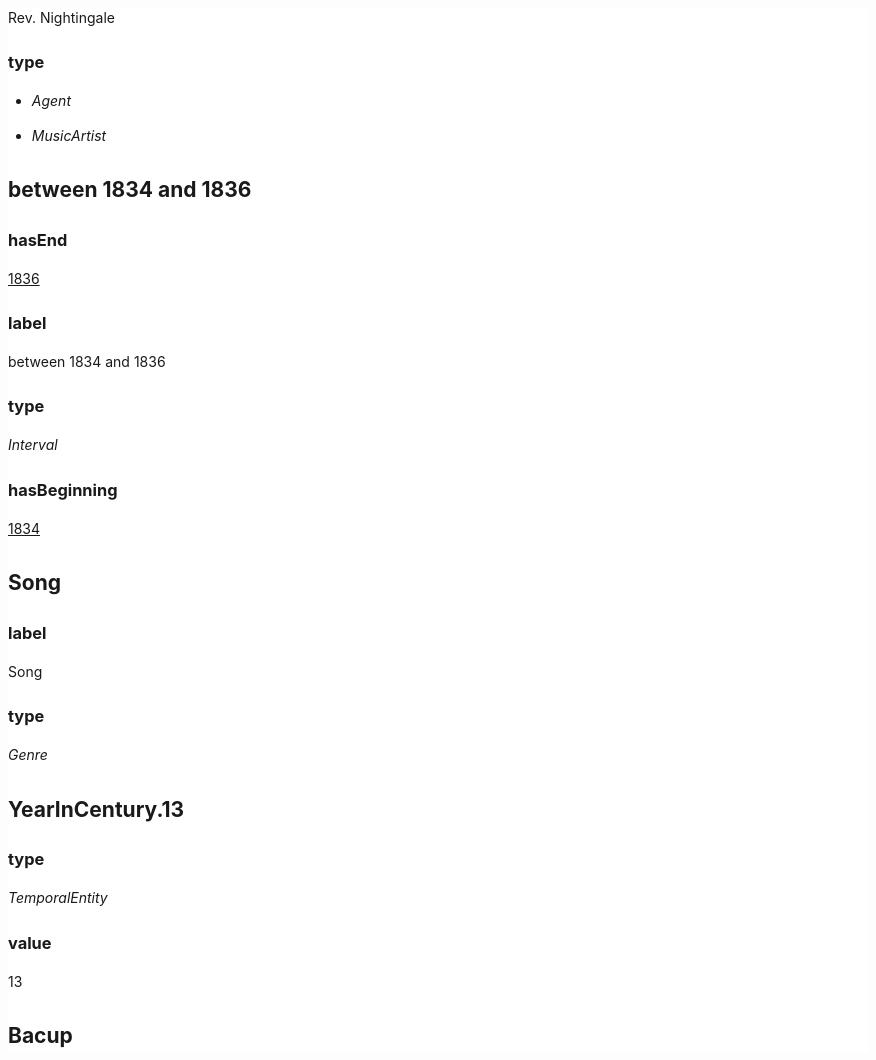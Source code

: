 
Rev. Nightingale

### type

 - *Agent*

 - *MusicArtist*

## between 1834 and 1836

### hasEnd


[1836](#1836)

### label


between 1834 and 1836

### type


*Interval*

### hasBeginning


[1834](#1834)

## Song

### label


Song

### type


*Genre*

## YearInCentury.13

### type


*TemporalEntity*

### value


13

## Bacup
